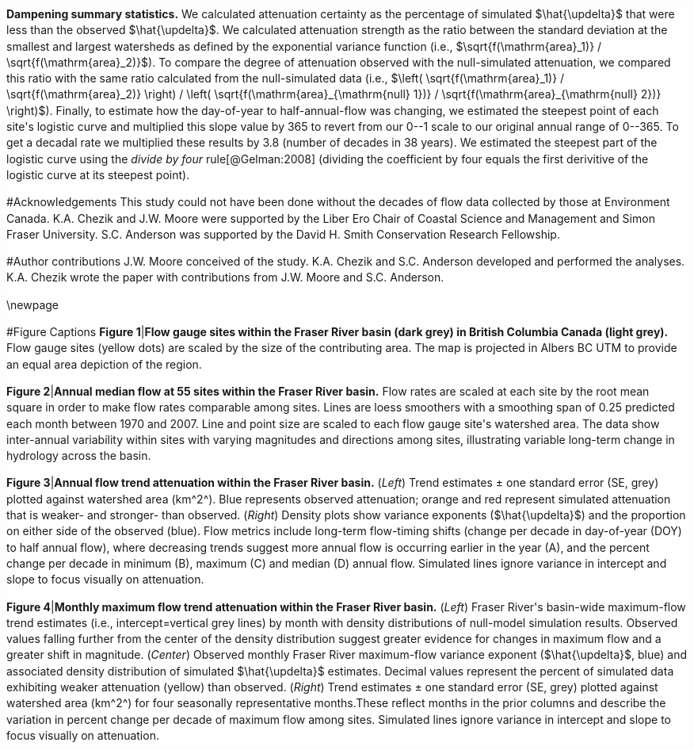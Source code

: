 **Dampening summary statistics.** We calculated attenuation certainty as the percentage of simulated $\hat{\updelta}$ that were less than the observed $\hat{\updelta}$. We calculated attenuation strength as the ratio between the standard deviation at the smallest and largest watersheds as defined by the exponential variance function (i.e., $\sqrt{f(\mathrm{area}_1)} / \sqrt{f(\mathrm{area}_2)}$). To compare the degree of attenuation observed with the null-simulated attenuation, we compared this ratio with the same ratio calculated from the null-simulated data (i.e., $\left( \sqrt{f(\mathrm{area}_1)} / \sqrt{f(\mathrm{area}_2)} \right) / \left( \sqrt{f(\mathrm{area}_{\mathrm{null} 1})} / \sqrt{f(\mathrm{area}_{\mathrm{null} 2})} \right)$). Finally, to estimate how the day-of-year to half-annual-flow was changing, we estimated the steepest point of each site's logistic curve and multiplied this slope value by 365 to revert from our 0--1 scale to our original annual range of 0--365. To get a decadal rate we multiplied these results by 3.8 (number of decades in 38 years). We estimated the steepest part of the logistic curve using the *divide by four* rule[@Gelman:2008] (dividing the coefficient by four equals the first derivitive of the logistic curve at its steepest point).

#Acknowledgements
This study could not have been done without the decades of flow data collected by those at Environment Canada. K.A. Chezik and J.W. Moore were supported by the Liber Ero Chair of Coastal Science and Management and Simon Fraser University. S.C. Anderson was supported by the David H. Smith Conservation Research Fellowship. 

#Author contributions
J.W. Moore conceived of the study. K.A. Chezik and S.C. Anderson developed and performed the analyses. K.A. Chezik wrote the paper with contributions from J.W. Moore and S.C. Anderson.

\newpage

#Figure Captions
**Figure 1**|**Flow gauge sites within the Fraser River basin (dark grey) in British Columbia Canada (light grey).** Flow gauge sites (yellow dots) are scaled by the size of the contributing area. The map is projected in Albers BC UTM to provide an equal area depiction of the region.

**Figure 2**|**Annual median flow at 55 sites within the Fraser River basin.** Flow rates are scaled at each site by the root mean square in order to make flow rates comparable among sites. Lines are loess smoothers with a smoothing span of 0.25 predicted each month between 1970 and 2007. Line and point size are scaled to each flow gauge site's watershed area. The data show inter-annual variability within sites with varying magnitudes and directions among sites, illustrating variable long-term change in hydrology across the basin.

**Figure 3**|**Annual flow trend attenuation within the Fraser River basin.** (*Left*) Trend estimates $\pm$ one standard error (SE, grey) plotted against watershed area (km^2^). Blue represents observed attenuation; orange and red represent simulated attenuation that is weaker- and stronger- than observed. (*Right*) Density plots show variance exponents ($\hat{\updelta}$) and the proportion on either side of the observed (blue). Flow metrics include long-term flow-timing shifts (change per decade in day-of-year (DOY) to half annual flow), where decreasing trends suggest more annual flow is occurring earlier in the year (A), and the percent change per decade in minimum (B), maximum (C) and median (D) annual flow. Simulated lines ignore variance in intercept and slope to focus visually on attenuation.

**Figure 4**|**Monthly maximum flow trend attenuation within the Fraser River basin.** (*Left*) Fraser River's basin-wide maximum-flow trend estimates (i.e., intercept=vertical grey lines) by month with density distributions of null-model simulation results. Observed values falling further from the center of the density distribution suggest greater evidence for changes in maximum flow and a greater shift in magnitude. (*Center*) Observed monthly Fraser River maximum-flow variance exponent ($\hat{\updelta}$, blue) and associated density distribution of simulated $\hat{\updelta}$ estimates. Decimal values represent the percent of simulated data exhibiting weaker attenuation (yellow) than observed. (*Right*) Trend estimates $\pm$ one standard error (SE, grey) plotted against watershed area (km^2^) for four seasonally representative months.These reflect months in the prior columns and describe the variation in percent change per decade of maximum flow among sites. Simulated lines ignore variance in intercept and slope to focus visually on attenuation.

